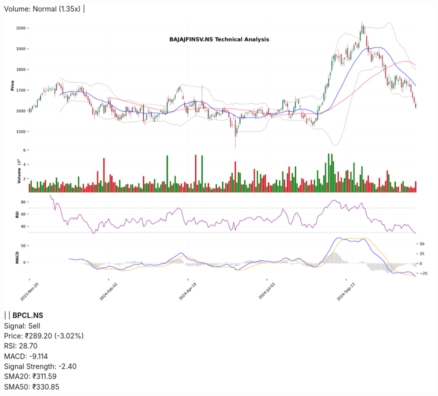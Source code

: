Volume: Normal (1.35x) | ![BAJAJFINSV.NS Chart](charts\BAJAJFINSV.NS_technical_analysis.png) |
| **BPCL.NS**<br>
Signal: Sell<br>
Price: ₹289.20 (-3.02%)<br>
RSI: 28.70<br>
MACD: -9.114<br>
Signal Strength: -2.40<br>
SMA20: ₹311.59<br>
SMA50: ₹330.85<br>